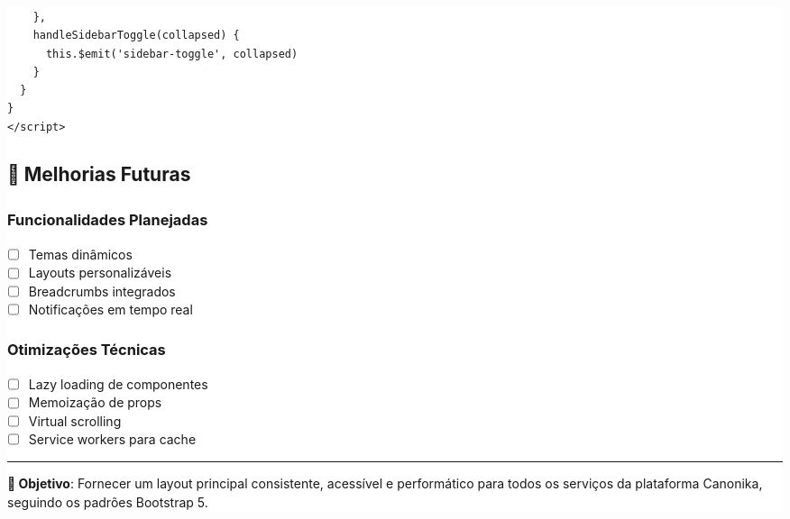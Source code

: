 ```vue
    },
    handleSidebarToggle(collapsed) {
      this.$emit('sidebar-toggle', collapsed)
    }
  }
}
</script>
```

## 🚀 Melhorias Futuras

### **Funcionalidades Planejadas**
- [ ] Temas dinâmicos
- [ ] Layouts personalizáveis
- [ ] Breadcrumbs integrados
- [ ] Notificações em tempo real

### **Otimizações Técnicas**
- [ ] Lazy loading de componentes
- [ ] Memoização de props
- [ ] Virtual scrolling
- [ ] Service workers para cache

---

**🎯 Objetivo**: Fornecer um layout principal consistente, acessível e performático para todos os serviços da plataforma Canonika, seguindo os padrões Bootstrap 5. 